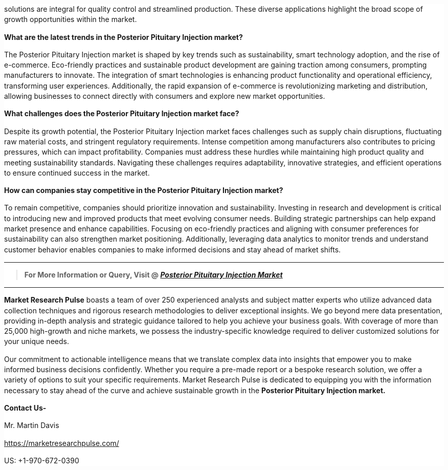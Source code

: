 solutions are integral for quality control and streamlined production. These diverse applications highlight the broad scope of growth opportunities within the market.</p><p><strong>What are the latest trends in the Posterior Pituitary Injection market?</strong></p><p>The Posterior Pituitary Injection market is shaped by key trends such as sustainability, smart technology adoption, and the rise of e-commerce. Eco-friendly practices and sustainable product development are gaining traction among consumers, prompting manufacturers to innovate. The integration of smart technologies is enhancing product functionality and operational efficiency, transforming user experiences. Additionally, the rapid expansion of e-commerce is revolutionizing marketing and distribution, allowing businesses to connect directly with consumers and explore new market opportunities.</p><p><strong>What challenges does the Posterior Pituitary Injection market face?</strong></p><p>Despite its growth potential, the Posterior Pituitary Injection market faces challenges such as supply chain disruptions, fluctuating raw material costs, and stringent regulatory requirements. Intense competition among manufacturers also contributes to pricing pressures, which can impact profitability. Companies must address these hurdles while maintaining high product quality and meeting sustainability standards. Navigating these challenges requires adaptability, innovative strategies, and efficient operations to ensure continued success in the market.</p><p><strong>How can companies stay competitive in the Posterior Pituitary Injection market?</strong></p><p>To remain competitive, companies should prioritize innovation and sustainability. Investing in research and development is critical to introducing new and improved products that meet evolving consumer needs. Building strategic partnerships can help expand market presence and enhance capabilities. Focusing on eco-friendly practices and aligning with consumer preferences for sustainability can also strengthen market positioning. Additionally, leveraging data analytics to monitor trends and understand customer behavior enables companies to make informed decisions and stay ahead of market shifts.</p><hr /><blockquote><p><strong>For More Information or Query, Visit @&nbsp;<em><a href="https://marketresearchpulse.com/report/17356/posterior-pituitary-injection-market?utm_source=Linkedin&utm_medium=030">Posterior Pituitary Injection Market</a></em></strong></p></blockquote><hr /><p><strong>Market Research Pulse</strong> boasts a team of over 250 experienced analysts and subject matter experts who utilize advanced data collection techniques and rigorous research methodologies to deliver exceptional insights. We go beyond mere data presentation, providing in-depth analysis and strategic guidance tailored to help you achieve your business goals. With coverage of more than 25,000 high-growth and niche markets, we possess the industry-specific knowledge required to deliver customized solutions for your unique needs.</p><p>Our commitment to actionable intelligence means that we translate complex data into insights that empower you to make informed business decisions confidently. Whether you require a pre-made report or a bespoke research solution, we offer a variety of options to suit your specific requirements. Market Research Pulse is dedicated to equipping you with the information necessary to stay ahead of the curve and achieve sustainable growth in the <strong>Posterior Pituitary Injection market.</strong></p><p><strong>Contact Us-</strong></p><p>Mr. Martin Davis</p><p>https://marketresearchpulse.com/</p><p>US: +1-970-672-0390</p>

